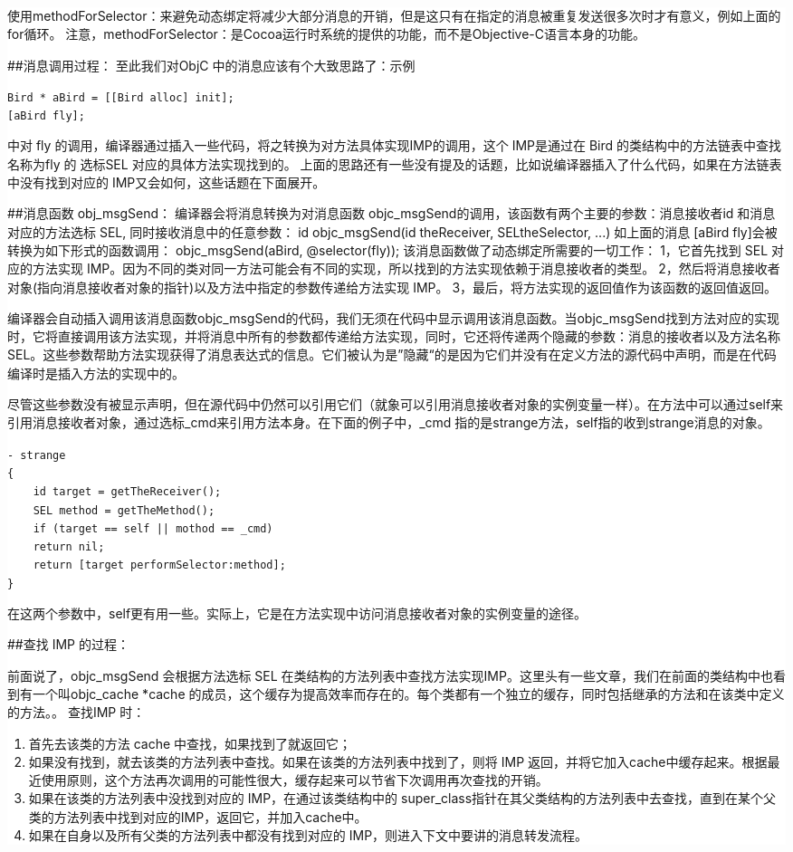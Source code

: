 使用methodForSelector：来避免动态绑定将减少大部分消息的开销，但是这只有在指定的消息被重复发送很多次时才有意义，例如上面的for循环。
注意，methodForSelector：是Cocoa运行时系统的提供的功能，而不是Objective-C语言本身的功能。

##消息调用过程：
至此我们对ObjC 中的消息应该有个大致思路了：示例

```objc
Bird * aBird = [[Bird alloc] init];
[aBird fly];
```

中对 fly 的调用，编译器通过插入一些代码，将之转换为对方法具体实现IMP的调用，这个 IMP是通过在 Bird 的类结构中的方法链表中查找名称为fly 的 选标SEL 对应的具体方法实现找到的。
上面的思路还有一些没有提及的话题，比如说编译器插入了什么代码，如果在方法链表中没有找到对应的 IMP又会如何，这些话题在下面展开。

##消息函数 obj_msgSend：
编译器会将消息转换为对消息函数 objc_msgSend的调用，该函数有两个主要的参数：消息接收者id 和消息对应的方法选标 SEL, 同时接收消息中的任意参数：
id objc_msgSend(id theReceiver, SELtheSelector, ...)
如上面的消息 [aBird fly]会被转换为如下形式的函数调用：
objc_msgSend(aBird, @selector(fly));
该消息函数做了动态绑定所需要的一切工作：
1，它首先找到 SEL 对应的方法实现 IMP。因为不同的类对同一方法可能会有不同的实现，所以找到的方法实现依赖于消息接收者的类型。
2，然后将消息接收者对象(指向消息接收者对象的指针)以及方法中指定的参数传递给方法实现 IMP。
3，最后，将方法实现的返回值作为该函数的返回值返回。

编译器会自动插入调用该消息函数objc_msgSend的代码，我们无须在代码中显示调用该消息函数。当objc_msgSend找到方法对应的实现时，它将直接调用该方法实现，并将消息中所有的参数都传递给方法实现，同时，它还将传递两个隐藏的参数：消息的接收者以及方法名称 SEL。这些参数帮助方法实现获得了消息表达式的信息。它们被认为是”隐藏“的是因为它们并没有在定义方法的源代码中声明，而是在代码编译时是插入方法的实现中的。

尽管这些参数没有被显示声明，但在源代码中仍然可以引用它们（就象可以引用消息接收者对象的实例变量一样）。在方法中可以通过self来引用消息接收者对象，通过选标_cmd来引用方法本身。在下面的例子中，_cmd 指的是strange方法，self指的收到strange消息的对象。

```objc
- strange
{
	id target = getTheReceiver();
	SEL method = getTheMethod();
	if (target == self || mothod == _cmd)
	return nil;
	return [target performSelector:method];
}
```

在这两个参数中，self更有用一些。实际上，它是在方法实现中访问消息接收者对象的实例变量的途径。

##查找 IMP 的过程：

前面说了，objc_msgSend 会根据方法选标 SEL 在类结构的方法列表中查找方法实现IMP。这里头有一些文章，我们在前面的类结构中也看到有一个叫objc_cache *cache 的成员，这个缓存为提高效率而存在的。每个类都有一个独立的缓存，同时包括继承的方法和在该类中定义的方法。。
查找IMP 时：

1. 首先去该类的方法 cache 中查找，如果找到了就返回它；
2. 如果没有找到，就去该类的方法列表中查找。如果在该类的方法列表中找到了，则将 IMP 返回，并将它加入cache中缓存起来。根据最近使用原则，这个方法再次调用的可能性很大，缓存起来可以节省下次调用再次查找的开销。
3. 如果在该类的方法列表中没找到对应的 IMP，在通过该类结构中的 super_class指针在其父类结构的方法列表中去查找，直到在某个父类的方法列表中找到对应的IMP，返回它，并加入cache中。
4. 如果在自身以及所有父类的方法列表中都没有找到对应的 IMP，则进入下文中要讲的消息转发流程。
